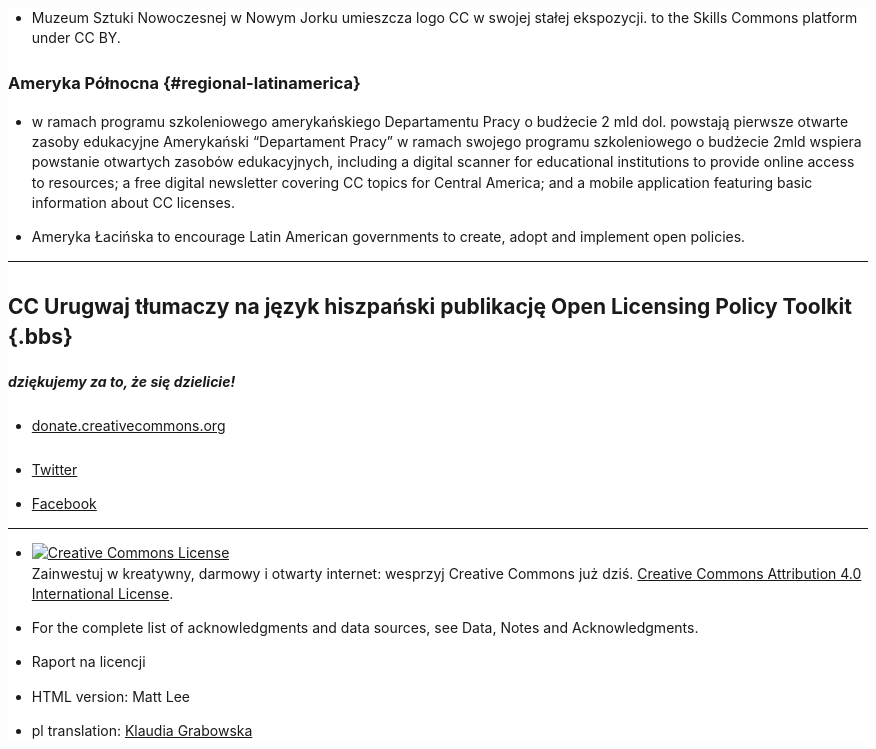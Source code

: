 * Muzeum Sztuki Nowoczesnej w Nowym Jorku umieszcza logo CC w swojej stałej ekspozycji. to the Skills Commons
platform under CC BY.

### Ameryka Północna {#regional-latinamerica}

* w ramach programu szkoleniowego amerykańskiego Departamentu Pracy o budżecie 2 mld dol. powstają pierwsze otwarte zasoby edukacyjne Amerykański “Departament Pracy” w ramach swojego programu szkoleniowego o budżecie 2mld wspiera powstanie otwartych zasobów edukacyjnych, including a digital scanner for educational
institutions to provide online access to resources; a free digital
newsletter covering CC topics for Central America; and a mobile
application featuring basic information about CC licenses.

* Ameryka Łacińska  to encourage Latin American governments to create, adopt and
implement open policies.

</div>

-----

## CC Urugwaj tłumaczy na język hiszpański publikację Open Licensing Policy Toolkit {.bbs}

<div class="col-md-6" id="invest-circle">

<div class="content">

##### dziękujemy za to, że się dzielicie!
* [donate.creativecommons.org](https://donate.creativecommons.org)

</div>

</div>

<div class="col-md-6" id="social-circle">

<div class="content">

##### 

* [Twitter](https://twitter.com/creativecommons)

* [Facebook](https://facebook.com/creativecommons)

</div>

</div>

<div class="clearfix"></div>

---

<footer>

* <a rel="license" href="http://creativecommons.org/licenses/by/4.0/"><img alt="Creative Commons License" style="border-width:0" src="https://i.creativecommons.org/l/by/4.0/88x31.png" /></a><br />Zainwestuj w kreatywny, darmowy i otwarty internet: wesprzyj Creative Commons już dziś. <a rel="license" href="http://creativecommons.org/licenses/by/4.0/">Creative Commons Attribution 4.0 International License</a>. 

* For the complete list of acknowledgments and data sources, see Data, Notes and Acknowledgments.

* Raport na licencji 

* HTML version: Matt Lee

* pl translation: <a href="mailto:klaudia.grabowska@gmail.comn">Klaudia Grabowska</a>

</footer>
